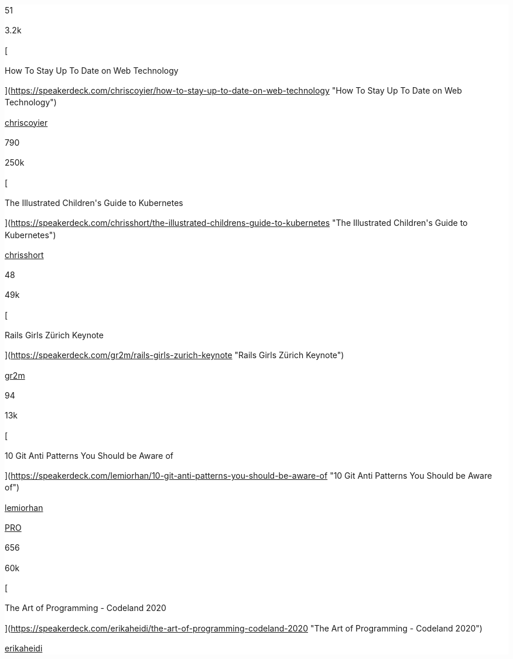51

3.2k

[

How To Stay Up To Date on Web Technology

](https://speakerdeck.com/chriscoyier/how-to-stay-up-to-date-on-web-technology "How To Stay Up To Date on Web Technology")

[chriscoyier](https://speakerdeck.com/chriscoyier)

790

250k

[

The Illustrated Children's Guide to Kubernetes

](https://speakerdeck.com/chrisshort/the-illustrated-childrens-guide-to-kubernetes "The Illustrated Children's Guide to Kubernetes")

[chrisshort](https://speakerdeck.com/chrisshort)

48

49k

[

Rails Girls Zürich Keynote

](https://speakerdeck.com/gr2m/rails-girls-zurich-keynote "Rails Girls Zürich Keynote")

[gr2m](https://speakerdeck.com/gr2m)

94

13k

[

10 Git Anti Patterns You Should be Aware of

](https://speakerdeck.com/lemiorhan/10-git-anti-patterns-you-should-be-aware-of "10 Git Anti Patterns You Should be Aware of")

[lemiorhan](https://speakerdeck.com/lemiorhan)

[PRO](https://speakerdeck.com/pro)

656

60k

[

The Art of Programming - Codeland 2020

](https://speakerdeck.com/erikaheidi/the-art-of-programming-codeland-2020 "The Art of Programming - Codeland 2020")

[erikaheidi](https://speakerdeck.com/erikaheidi)
